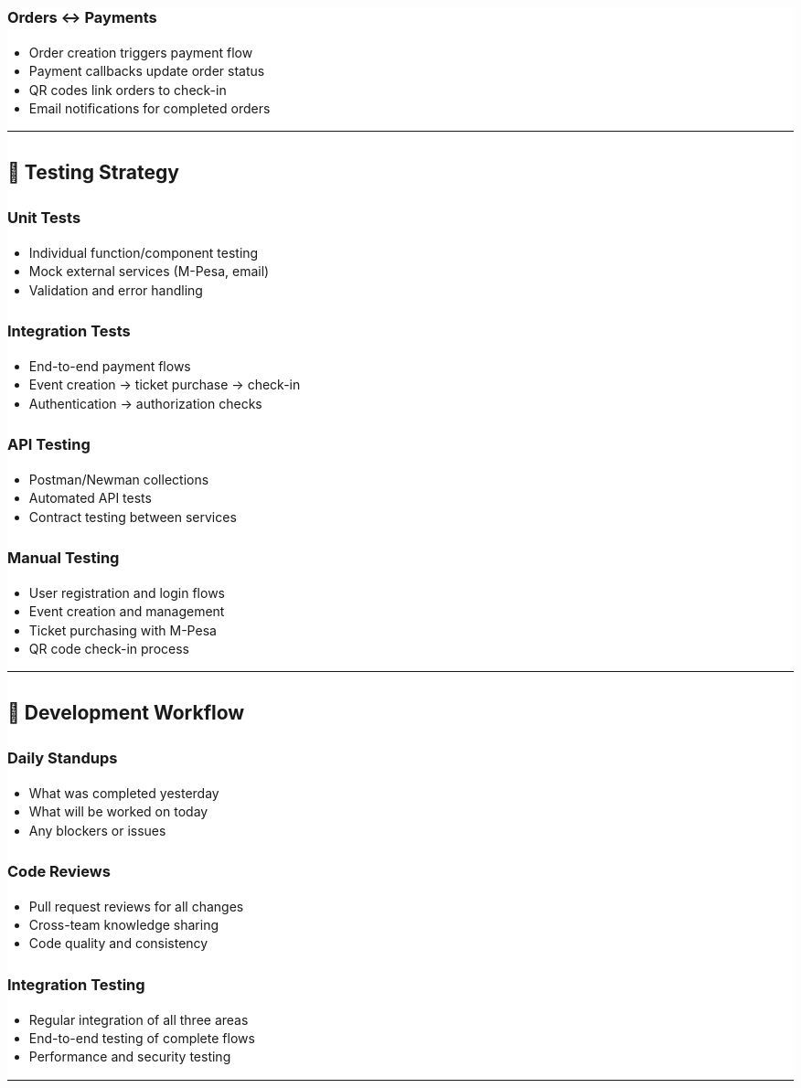 ### **Orders ↔ Payments**
- Order creation triggers payment flow
- Payment callbacks update order status
- QR codes link orders to check-in
- Email notifications for completed orders

---

## 🧪 Testing Strategy

### **Unit Tests**
- Individual function/component testing
- Mock external services (M-Pesa, email)
- Validation and error handling

### **Integration Tests**
- End-to-end payment flows
- Event creation → ticket purchase → check-in
- Authentication → authorization checks

### **API Testing**
- Postman/Newman collections
- Automated API tests
- Contract testing between services

### **Manual Testing**
- User registration and login flows
- Event creation and management
- Ticket purchasing with M-Pesa
- QR code check-in process

---

## 🚀 Development Workflow

### **Daily Standups**
- What was completed yesterday
- What will be worked on today
- Any blockers or issues

### **Code Reviews**
- Pull request reviews for all changes
- Cross-team knowledge sharing
- Code quality and consistency

### **Integration Testing**
- Regular integration of all three areas
- End-to-end testing of complete flows
- Performance and security testing

---